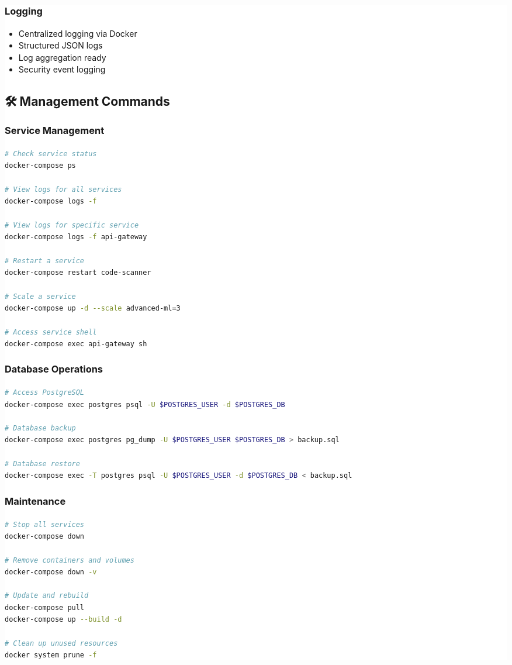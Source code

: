 ### Logging
- Centralized logging via Docker
- Structured JSON logs
- Log aggregation ready
- Security event logging

## 🛠️ Management Commands

### Service Management
```bash
# Check service status
docker-compose ps

# View logs for all services
docker-compose logs -f

# View logs for specific service
docker-compose logs -f api-gateway

# Restart a service
docker-compose restart code-scanner

# Scale a service
docker-compose up -d --scale advanced-ml=3

# Access service shell
docker-compose exec api-gateway sh
```

### Database Operations
```bash
# Access PostgreSQL
docker-compose exec postgres psql -U $POSTGRES_USER -d $POSTGRES_DB

# Database backup
docker-compose exec postgres pg_dump -U $POSTGRES_USER $POSTGRES_DB > backup.sql

# Database restore
docker-compose exec -T postgres psql -U $POSTGRES_USER -d $POSTGRES_DB < backup.sql
```

### Maintenance
```bash
# Stop all services
docker-compose down

# Remove containers and volumes
docker-compose down -v

# Update and rebuild
docker-compose pull
docker-compose up --build -d

# Clean up unused resources
docker system prune -f
```
